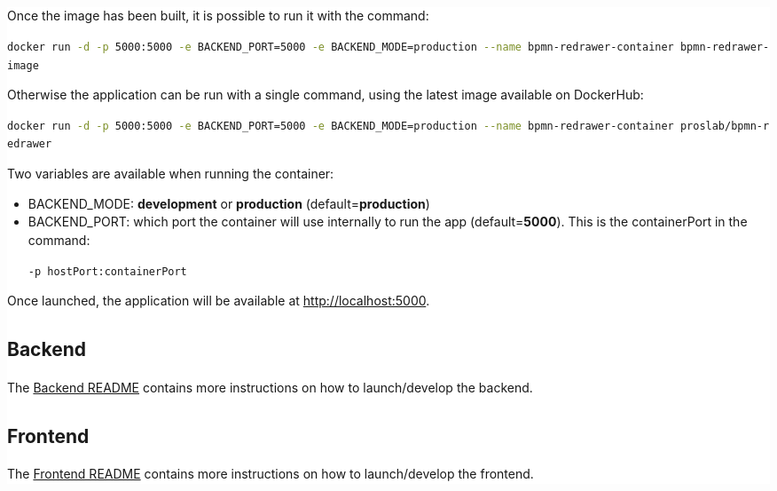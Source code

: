 Once the image has been built, it is possible to run it with the command:
```bash
docker run -d -p 5000:5000 -e BACKEND_PORT=5000 -e BACKEND_MODE=production --name bpmn-redrawer-container bpmn-redrawer-image
```

Otherwise the application can be run with a single command, using the latest image available on DockerHub:

```bash
docker run -d -p 5000:5000 -e BACKEND_PORT=5000 -e BACKEND_MODE=production --name bpmn-redrawer-container proslab/bpmn-redrawer
```

Two variables are available when running the container:
- BACKEND_MODE: <b>development</b> or <b>production</b> (default=<b>production</b>)
- BACKEND_PORT: which port the container will use internally to run the app (default=<b>5000</b>). This is the containerPort in the command:
    ```bash
    -p hostPort:containerPort
    ```

Once launched, the application will be available at [http://localhost:5000](http://localhost:5000).

## Backend

The [Backend README](backend/README.md) contains more instructions on how to launch/develop the backend.

## Frontend

The [Frontend README](frontend/README.md) contains more instructions on how to launch/develop the frontend.
